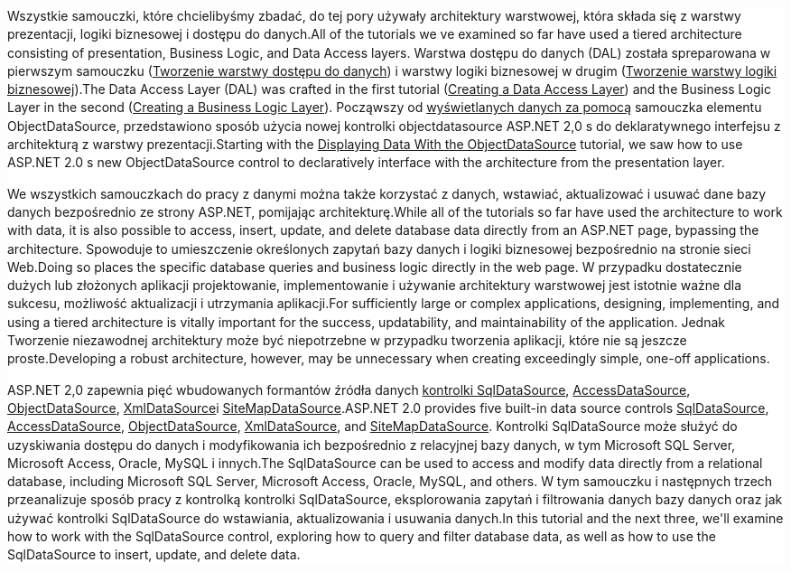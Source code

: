 <span data-ttu-id="a3aa1-110">Wszystkie samouczki, które chcielibyśmy zbadać, do tej pory używały architektury warstwowej, która składa się z warstwy prezentacji, logiki biznesowej i dostępu do danych.</span><span class="sxs-lookup"><span data-stu-id="a3aa1-110">All of the tutorials we ve examined so far have used a tiered architecture consisting of presentation, Business Logic, and Data Access layers.</span></span> <span data-ttu-id="a3aa1-111">Warstwa dostępu do danych (DAL) została spreparowana w pierwszym samouczku ([Tworzenie warstwy dostępu do danych](../introduction/creating-a-data-access-layer-vb.md)) i warstwy logiki biznesowej w drugim ([Tworzenie warstwy logiki biznesowej](../introduction/creating-a-business-logic-layer-vb.md)).</span><span class="sxs-lookup"><span data-stu-id="a3aa1-111">The Data Access Layer (DAL) was crafted in the first tutorial ([Creating a Data Access Layer](../introduction/creating-a-data-access-layer-vb.md)) and the Business Logic Layer in the second ([Creating a Business Logic Layer](../introduction/creating-a-business-logic-layer-vb.md)).</span></span> <span data-ttu-id="a3aa1-112">Począwszy od [wyświetlanych danych za pomocą](../basic-reporting/displaying-data-with-the-objectdatasource-vb.md) samouczka elementu ObjectDataSource, przedstawiono sposób użycia nowej kontrolki objectdatasource ASP.NET 2,0 s do deklaratywnego interfejsu z architekturą z warstwy prezentacji.</span><span class="sxs-lookup"><span data-stu-id="a3aa1-112">Starting with the [Displaying Data With the ObjectDataSource](../basic-reporting/displaying-data-with-the-objectdatasource-vb.md) tutorial, we saw how to use ASP.NET 2.0 s new ObjectDataSource control to declaratively interface with the architecture from the presentation layer.</span></span>

<span data-ttu-id="a3aa1-113">We wszystkich samouczkach do pracy z danymi można także korzystać z danych, wstawiać, aktualizować i usuwać dane bazy danych bezpośrednio ze strony ASP.NET, pomijając architekturę.</span><span class="sxs-lookup"><span data-stu-id="a3aa1-113">While all of the tutorials so far have used the architecture to work with data, it is also possible to access, insert, update, and delete database data directly from an ASP.NET page, bypassing the architecture.</span></span> <span data-ttu-id="a3aa1-114">Spowoduje to umieszczenie określonych zapytań bazy danych i logiki biznesowej bezpośrednio na stronie sieci Web.</span><span class="sxs-lookup"><span data-stu-id="a3aa1-114">Doing so places the specific database queries and business logic directly in the web page.</span></span> <span data-ttu-id="a3aa1-115">W przypadku dostatecznie dużych lub złożonych aplikacji projektowanie, implementowanie i używanie architektury warstwowej jest istotnie ważne dla sukcesu, możliwość aktualizacji i utrzymania aplikacji.</span><span class="sxs-lookup"><span data-stu-id="a3aa1-115">For sufficiently large or complex applications, designing, implementing, and using a tiered architecture is vitally important for the success, updatability, and maintainability of the application.</span></span> <span data-ttu-id="a3aa1-116">Jednak Tworzenie niezawodnej architektury może być niepotrzebne w przypadku tworzenia aplikacji, które nie są jeszcze proste.</span><span class="sxs-lookup"><span data-stu-id="a3aa1-116">Developing a robust architecture, however, may be unnecessary when creating exceedingly simple, one-off applications.</span></span>

<span data-ttu-id="a3aa1-117">ASP.NET 2,0 zapewnia pięć wbudowanych formantów źródła danych [kontrolki SqlDataSource](https://msdn.microsoft.com/library/dz12d98w%28vs.80%29.aspx), [AccessDataSource](https://msdn.microsoft.com/library/8e5545e1.aspx), [ObjectDataSource](https://msdn.microsoft.com/library/9a4kyhcx.aspx), [XmlDataSource](https://msdn.microsoft.com/library/e8d8587a%28en-US,VS.80%29.aspx)i [SiteMapDataSource](https://msdn.microsoft.com/library/5ex9t96x%28en-US,VS.80%29.aspx).</span><span class="sxs-lookup"><span data-stu-id="a3aa1-117">ASP.NET 2.0 provides five built-in data source controls [SqlDataSource](https://msdn.microsoft.com/library/dz12d98w%28vs.80%29.aspx), [AccessDataSource](https://msdn.microsoft.com/library/8e5545e1.aspx), [ObjectDataSource](https://msdn.microsoft.com/library/9a4kyhcx.aspx), [XmlDataSource](https://msdn.microsoft.com/library/e8d8587a%28en-US,VS.80%29.aspx), and [SiteMapDataSource](https://msdn.microsoft.com/library/5ex9t96x%28en-US,VS.80%29.aspx).</span></span> <span data-ttu-id="a3aa1-118">Kontrolki SqlDataSource może służyć do uzyskiwania dostępu do danych i modyfikowania ich bezpośrednio z relacyjnej bazy danych, w tym Microsoft SQL Server, Microsoft Access, Oracle, MySQL i innych.</span><span class="sxs-lookup"><span data-stu-id="a3aa1-118">The SqlDataSource can be used to access and modify data directly from a relational database, including Microsoft SQL Server, Microsoft Access, Oracle, MySQL, and others.</span></span> <span data-ttu-id="a3aa1-119">W tym samouczku i następnych trzech przeanalizuje sposób pracy z kontrolką kontrolki SqlDataSource, eksplorowania zapytań i filtrowania danych bazy danych oraz jak używać kontrolki SqlDataSource do wstawiania, aktualizowania i usuwania danych.</span><span class="sxs-lookup"><span data-stu-id="a3aa1-119">In this tutorial and the next three, we'll examine how to work with the SqlDataSource control, exploring how to query and filter database data, as well as how to use the SqlDataSource to insert, update, and delete data.</span></span>
